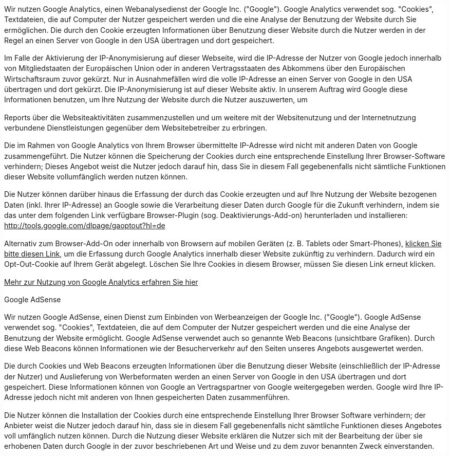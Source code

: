 Wir nutzen Google Analytics, einen Webanalysedienst der Google Inc. ("Google"). Google Analytics verwendet sog. "Cookies", Textdateien, die auf Computer der Nutzer gespeichert werden und die eine Analyse der Benutzung der Website durch Sie ermöglichen. Die durch den Cookie erzeugten Informationen über Benutzung dieser Website durch die Nutzer werden in der Regel an einen Server von Google in den USA übertragen und dort gespeichert.

Im Falle der Aktivierung der IP-Anonymisierung auf dieser Webseite, wird die IP-Adresse der Nutzer von Google jedoch innerhalb von Mitgliedstaaten der Europäischen Union oder in anderen Vertragsstaaten des Abkommens über den Europäischen Wirtschaftsraum zuvor gekürzt. Nur in Ausnahmefällen wird die volle IP-Adresse an einen Server von Google in den USA übertragen und dort gekürzt. Die IP-Anonymisierung ist auf dieser Website aktiv. In unserem Auftrag wird Google diese Informationen benutzen, um Ihre Nutzung der Website durch die Nutzer auszuwerten, um

Reports über die Websiteaktivitäten zusammenzustellen und um weitere mit der Websitenutzung und der Internetnutzung verbundene Dienstleistungen gegenüber dem Websitebetreiber zu erbringen.

Die im Rahmen von Google Analytics von Ihrem Browser übermittelte IP-Adresse wird nicht mit anderen Daten von Google zusammengeführt. Die Nutzer können die Speicherung der Cookies durch eine entsprechende Einstellung Ihrer Browser-Software verhindern; Dieses Angebot weist die Nutzer jedoch darauf hin, dass Sie in diesem Fall gegebenenfalls nicht sämtliche Funktionen dieser Website vollumfänglich werden nutzen können.

Die Nutzer können darüber hinaus die Erfassung der durch das Cookie erzeugten und auf Ihre Nutzung der Website bezogenen Daten (inkl. Ihrer IP-Adresse) an Google sowie die Verarbeitung dieser Daten durch Google für die Zukunft verhindern, indem sie das unter dem folgenden Link verfügbare Browser-Plugin (sog. Deaktivierungs-Add-on) herunterladen und installieren: <http://tools.google.com/dlpage/gaoptout?hl=de>

Alternativ zum Browser-Add-On oder innerhalb von Browsern auf mobilen Geräten (z. B. Tablets oder Smart-Phones), []() [klicken Sie bitte diesen Link](), um die Erfassung durch Google Analytics innerhalb dieser Website zukünftig zu verhindern. Dadurch wird ein Opt-Out-Cookie auf Ihrem Gerät abgelegt. Löschen Sie Ihre Cookies in diesem Browser, müssen Sie diesen Link erneut klicken.

[Mehr zur Nutzung von Google Analytics erfahren Sie hier](http://www.google.com/intl/de/analytics/privacyoverview.html)

Google AdSense

Wir nutzen Google AdSense, einen Dienst zum Einbinden von Werbeanzeigen der Google Inc. ("Google"). Google AdSense verwendet sog. "Cookies", Textdateien, die auf dem Computer der Nutzer gespeichert werden und die eine Analyse der Benutzung der Website ermöglicht. Google AdSense verwendet auch so genannte Web Beacons (unsichtbare Grafiken). Durch diese Web Beacons können Informationen wie der Besucherverkehr auf den Seiten unseres Angebots ausgewertet werden.

Die durch Cookies und Web Beacons erzeugten Informationen über die Benutzung dieser Website (einschließlich der IP-Adresse der Nutzer) und Auslieferung von Werbeformaten werden an einen Server von Google in den USA übertragen und dort gespeichert. Diese Informationen können von Google an Vertragspartner von Google weitergegeben werden. Google wird Ihre IP-Adresse jedoch nicht mit anderen von Ihnen gespeicherten Daten zusammenführen.

Die Nutzer können die Installation der Cookies durch eine entsprechende Einstellung Ihrer Browser Software verhindern; der Anbieter weist die Nutzer jedoch darauf hin, dass sie in diesem Fall gegebenenfalls nicht sämtliche Funktionen dieses Angebotes voll umfänglich nutzen können. Durch die Nutzung dieser Website erklären die Nutzer sich mit der Bearbeitung der über sie erhobenen Daten durch Google in der zuvor beschriebenen Art und Weise und zu dem zuvor benannten Zweck einverstanden.
